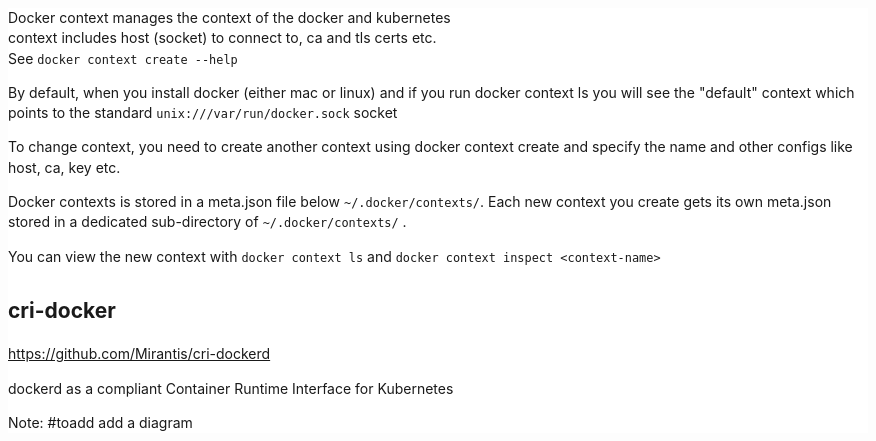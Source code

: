 Docker context manages the context of the docker and kubernetes  
context includes host (socket) to connect to, ca and tls certs etc.  
See `docker context create --help`

By default, when you install docker (either mac or linux) and if you run docker context ls you will see the "default" context which points to the standard `unix:///var/run/docker.sock` socket

To change context, you need to create another context using docker context create and specify the name and other configs like host, ca, key etc.

Docker contexts is stored in a meta.json file below `~/.docker/contexts/`. Each new context you create gets its own meta.json stored in a dedicated sub-directory of `~/.docker/contexts/` .

You can view the new context with `docker context ls` and `docker context inspect <context-name>`

## cri-docker

<https://github.com/Mirantis/cri-dockerd>

dockerd as a compliant Container Runtime Interface for Kubernetes

Note: #toadd add a diagram

